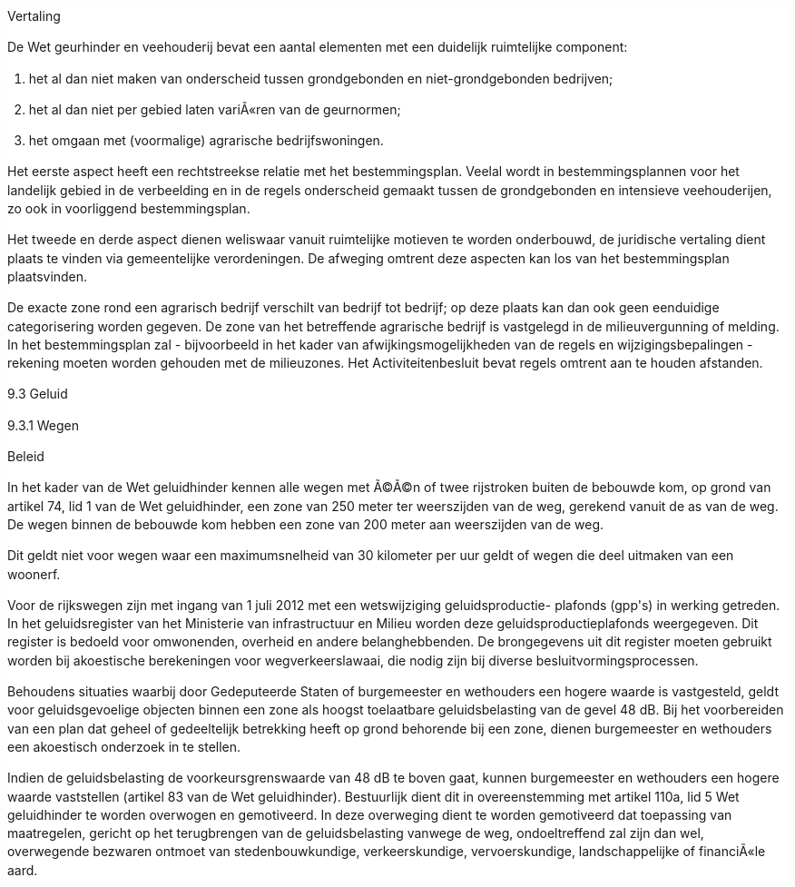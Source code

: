 Vertaling

De Wet geurhinder en veehouderij bevat een aantal elementen met een duidelijk ruimtelijke component:

1. het al dan niet maken van onderscheid tussen grondgebonden en niet\-grondgebonden bedrijven;

2. het al dan niet per gebied laten variÃ«ren van de geurnormen;

3. het omgaan met (voormalige) agrarische bedrijfswoningen.

Het eerste aspect heeft een rechtstreekse relatie met het bestemmingsplan. Veelal wordt in bestemmingsplannen voor het landelijk gebied in de verbeelding en in de regels onderscheid gemaakt tussen de grondgebonden en intensieve veehouderijen, zo ook in voorliggend bestemmingsplan.

Het tweede en derde aspect dienen weliswaar vanuit ruimtelijke motieven te worden onderbouwd, de juridische vertaling dient plaats te vinden via gemeentelijke verordeningen. De afweging omtrent deze aspecten kan los van het bestemmingsplan plaatsvinden.

De exacte zone rond een agrarisch bedrijf verschilt van bedrijf tot bedrijf; op deze plaats kan dan ook geen eenduidige categorisering worden gegeven. De zone van het betreffende agrarische bedrijf is vastgelegd in de milieuvergunning of melding. In het bestemmingsplan zal \- bijvoorbeeld in het kader van afwijkingsmogelijkheden van de regels en wijzigingsbepalingen \- rekening moeten worden gehouden met de milieuzones. Het Activiteitenbesluit bevat regels omtrent aan te houden afstanden.

9\.3 Geluid

9\.3\.1 Wegen

Beleid

In het kader van de Wet geluidhinder kennen alle wegen met Ã©Ã©n of twee rijstroken buiten de bebouwde kom, op grond van artikel 74, lid 1 van de Wet geluidhinder, een zone van 250 meter ter weerszijden van de weg, gerekend vanuit de as van de weg. De wegen binnen de bebouwde kom hebben een zone van 200 meter aan weerszijden van de weg.

Dit geldt niet voor wegen waar een maximumsnelheid van 30 kilometer per uur geldt of wegen die deel uitmaken van een woonerf.

Voor de rijkswegen zijn met ingang van 1 juli 2012 met een wetswijziging geluidsproductie\- plafonds (gpp's) in werking getreden. In het geluidsregister van het Ministerie van infrastructuur en Milieu worden deze geluidsproductieplafonds weergegeven. Dit register is bedoeld voor omwonenden, overheid en andere belanghebbenden. De brongegevens uit dit register moeten gebruikt worden bij akoestische berekeningen voor wegverkeerslawaai, die nodig zijn bij diverse besluitvormingsprocessen.

Behoudens situaties waarbij door Gedeputeerde Staten of burgemeester en wethouders een hogere waarde is vastgesteld, geldt voor geluidsgevoelige objecten binnen een zone als hoogst toelaatbare geluidsbelasting van de gevel 48 dB. Bij het voorbereiden van een plan dat geheel of gedeeltelijk betrekking heeft op grond behorende bij een zone, dienen burgemeester en wethouders een akoestisch onderzoek in te stellen.

Indien de geluidsbelasting de voorkeursgrenswaarde van 48 dB te boven gaat, kunnen burgemeester en wethouders een hogere waarde vaststellen (artikel 83 van de Wet geluidhinder). Bestuurlijk dient dit in overeenstemming met artikel 110a, lid 5 Wet geluidhinder te worden overwogen en gemotiveerd. In deze overweging dient te worden gemotiveerd dat toepassing van maatregelen, gericht op het terugbrengen van de geluidsbelasting vanwege de weg, ondoeltreffend zal zijn dan wel, overwegende bezwaren ontmoet van stedenbouwkundige, verkeerskundige, vervoerskundige, landschappelijke of financiÃ«le aard.
